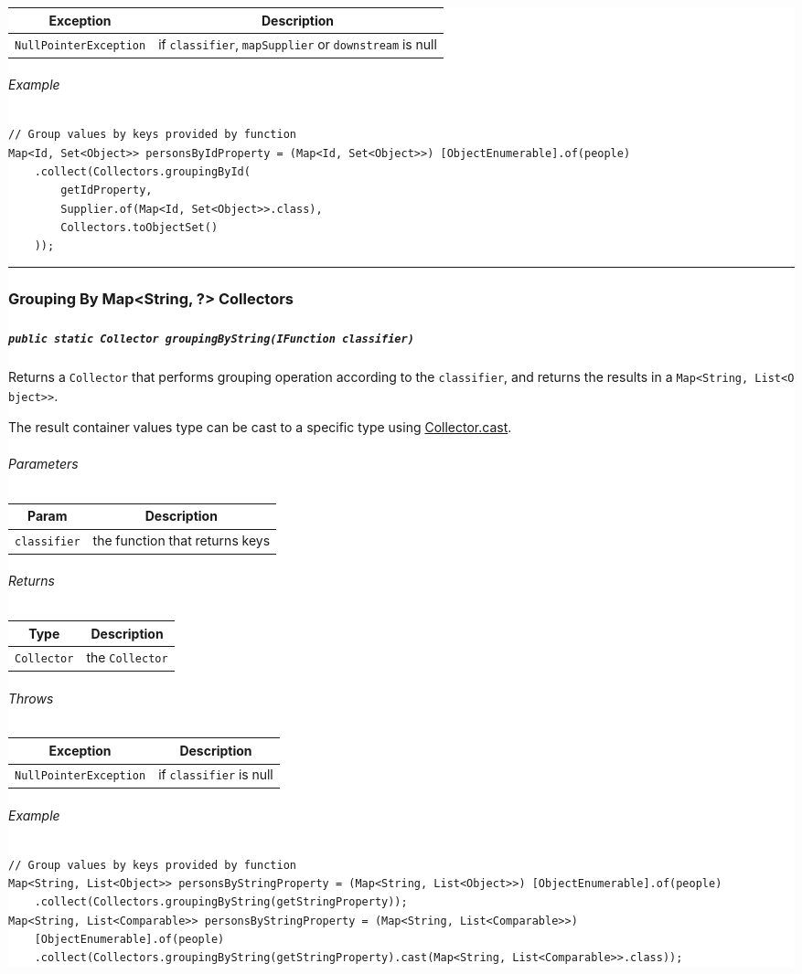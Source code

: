 |Exception|Description|
|---|---|
|`NullPointerException`|if `classifier`, `mapSupplier` or `downstream` is null|

###### Example
```apex
// Group values by keys provided by function
Map<Id, Set<Object>> personsByIdProperty = (Map<Id, Set<Object>>) [ObjectEnumerable].of(people)
    .collect(Collectors.groupingById(
        getIdProperty,
        Supplier.of(Map<Id, Set<Object>>.class),
        Collectors.toObjectSet()
    ));
```


---
### Grouping By Map<String, ?> Collectors
##### `public static Collector groupingByString(IFunction classifier)`

Returns a `Collector` that performs grouping operation according to the `classifier`, and returns the results in a `Map<String, List<Object>>`. <p>The result container values type can be cast to a specific type using [Collector.cast](Collector.cast).</p>

###### Parameters

|Param|Description|
|---|---|
|`classifier`|the function that returns keys|

###### Returns

|Type|Description|
|---|---|
|`Collector`|the `Collector`|

###### Throws

|Exception|Description|
|---|---|
|`NullPointerException`|if `classifier` is null|

###### Example
```apex
// Group values by keys provided by function
Map<String, List<Object>> personsByStringProperty = (Map<String, List<Object>>) [ObjectEnumerable].of(people)
    .collect(Collectors.groupingByString(getStringProperty));
Map<String, List<Comparable>> personsByStringProperty = (Map<String, List<Comparable>>)
    [ObjectEnumerable].of(people)
    .collect(Collectors.groupingByString(getStringProperty).cast(Map<String, List<Comparable>>.class));
```
